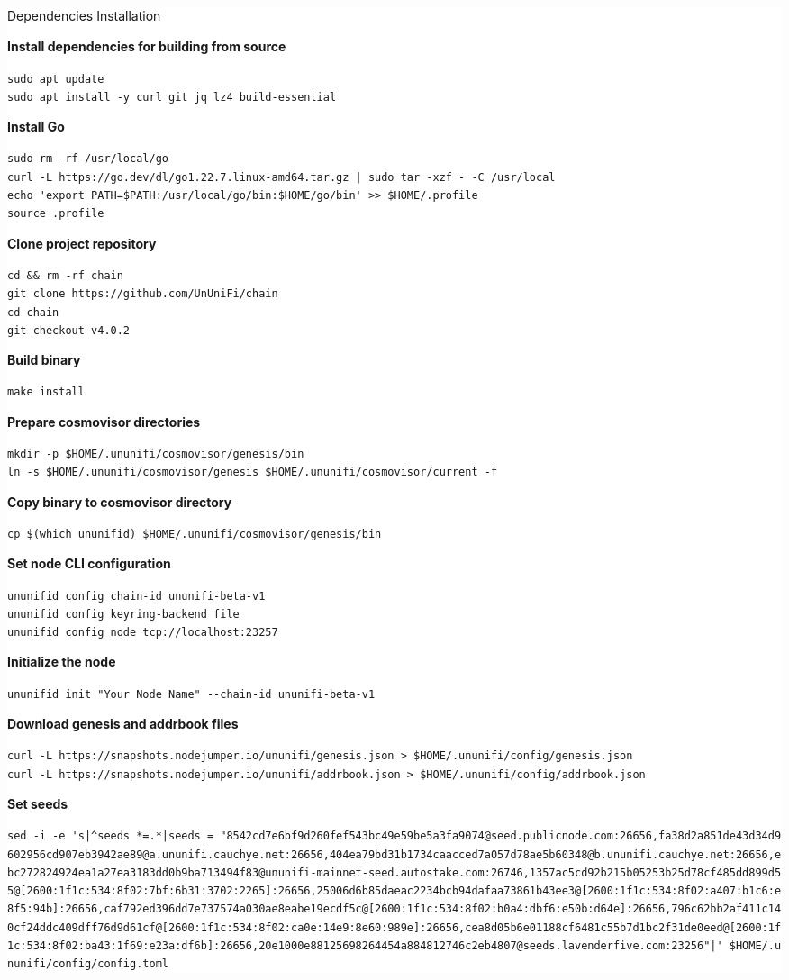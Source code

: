 Dependencies Installation

**Install dependencies for building from source**
```
sudo apt update
sudo apt install -y curl git jq lz4 build-essential
```

**Install Go**
```
sudo rm -rf /usr/local/go
curl -L https://go.dev/dl/go1.22.7.linux-amd64.tar.gz | sudo tar -xzf - -C /usr/local
echo 'export PATH=$PATH:/usr/local/go/bin:$HOME/go/bin' >> $HOME/.profile
source .profile
```

**Clone project repository**
```
cd && rm -rf chain
git clone https://github.com/UnUniFi/chain
cd chain
git checkout v4.0.2
```

**Build binary**
```
make install
```

**Prepare cosmovisor directories**
```
mkdir -p $HOME/.ununifi/cosmovisor/genesis/bin
ln -s $HOME/.ununifi/cosmovisor/genesis $HOME/.ununifi/cosmovisor/current -f
```

**Copy binary to cosmovisor directory**
```
cp $(which ununifid) $HOME/.ununifi/cosmovisor/genesis/bin
```

**Set node CLI configuration**
```
ununifid config chain-id ununifi-beta-v1
ununifid config keyring-backend file
ununifid config node tcp://localhost:23257
```

**Initialize the node**
```
ununifid init "Your Node Name" --chain-id ununifi-beta-v1
```
**Download genesis and addrbook files**
```
curl -L https://snapshots.nodejumper.io/ununifi/genesis.json > $HOME/.ununifi/config/genesis.json
curl -L https://snapshots.nodejumper.io/ununifi/addrbook.json > $HOME/.ununifi/config/addrbook.json
```

**Set seeds**
```
sed -i -e 's|^seeds *=.*|seeds = "8542cd7e6bf9d260fef543bc49e59be5a3fa9074@seed.publicnode.com:26656,fa38d2a851de43d34d9602956cd907eb3942ae89@a.ununifi.cauchye.net:26656,404ea79bd31b1734caacced7a057d78ae5b60348@b.ununifi.cauchye.net:26656,ebc272824924ea1a27ea3183dd0b9ba713494f83@ununifi-mainnet-seed.autostake.com:26746,1357ac5cd92b215b05253b25d78cf485dd899d55@[2600:1f1c:534:8f02:7bf:6b31:3702:2265]:26656,25006d6b85daeac2234bcb94dafaa73861b43ee3@[2600:1f1c:534:8f02:a407:b1c6:e8f5:94b]:26656,caf792ed396dd7e737574a030ae8eabe19ecdf5c@[2600:1f1c:534:8f02:b0a4:dbf6:e50b:d64e]:26656,796c62bb2af411c140cf24ddc409dff76d9d61cf@[2600:1f1c:534:8f02:ca0e:14e9:8e60:989e]:26656,cea8d05b6e01188cf6481c55b7d1bc2f31de0eed@[2600:1f1c:534:8f02:ba43:1f69:e23a:df6b]:26656,20e1000e88125698264454a884812746c2eb4807@seeds.lavenderfive.com:23256"|' $HOME/.ununifi/config/config.toml
```
